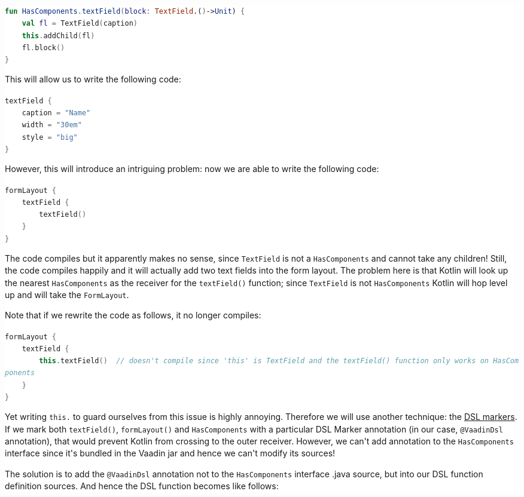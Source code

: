 ```kotlin
fun HasComponents.textField(block: TextField.()->Unit) {
    val fl = TextField(caption)
    this.addChild(fl)
    fl.block()
}
```

This will allow us to write the following code:
```kotlin
textField {
    caption = "Name"
    width = "30em"
    style = "big"
}
```

However, this will introduce an intriguing problem: now we are able to write the following code:
```kotlin
formLayout {
    textField {
        textField()
    }
}
```

The code compiles but it apparently makes no sense, since `TextField` is not a `HasComponents` and cannot take any children! Still,
the code compiles happily and it will actually add two text fields into the form layout. The problem here is
that Kotlin will look up the nearest `HasComponents` as the receiver for the `textField()`
function; since `TextField` is not `HasComponents` Kotlin will hop level up and will take the `FormLayout`.

Note that if we rewrite the code as follows, it no longer compiles:
```kotlin
formLayout {
    textField {
        this.textField()  // doesn't compile since 'this' is TextField and the textField() function only works on HasComponents
    }
}
```

Yet writing `this.` to guard ourselves from this issue is highly annoying. Therefore we will use another technique:
the [DSL markers](https://kotlinlang.org/docs/reference/type-safe-builders.html#scope-control-dslmarker-since-11).
If we mark both `textField()`, `formLayout()` and `HasComponents` with a particular DSL Marker annotation (in our case, `@VaadinDsl` annotation), that would
prevent Kotlin from crossing to the outer receiver. However, we can't add annotation to the `HasComponents` interface since it's bundled in the Vaadin jar and
hence we can't modify its sources!

The solution is to add the `@VaadinDsl` annotation not to the `HasComponents` interface .java source, but into our DSL function definition sources. And
hence the DSL function becomes like follows:

